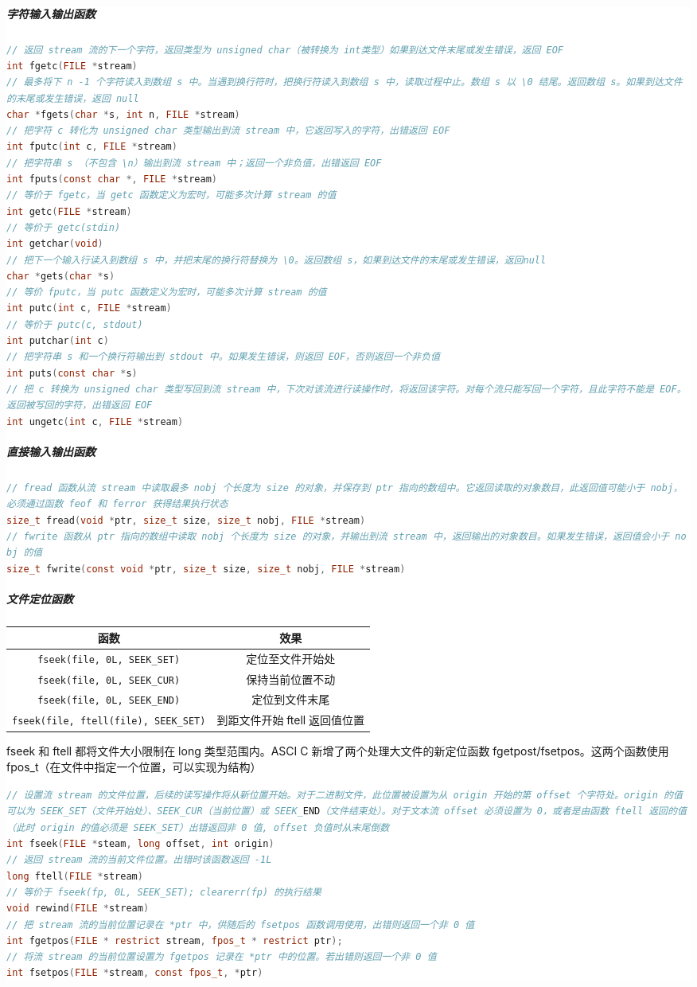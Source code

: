 ##### 字符输入输出函数

```c
// 返回 stream 流的下一个字符，返回类型为 unsigned char（被转换为 int类型）如果到达文件末尾或发生错误，返回 EOF
int fgetc(FILE *stream)
// 最多将下 n -1 个字符读入到数组 s 中。当遇到换行符时，把换行符读入到数组 s 中，读取过程中止。数组 s 以 \0 结尾。返回数组 s。如果到达文件的末尾或发生错误，返回 null
char *fgets(char *s, int n, FILE *stream)
// 把字符 c 转化为 unsigned char 类型输出到流 stream 中，它返回写入的字符，出错返回 EOF
int fputc(int c, FILE *stream)
// 把字符串 s （不包含 \n）输出到流 stream 中；返回一个非负值，出错返回 EOF
int fputs(const char *, FILE *stream)
// 等价于 fgetc，当 getc 函数定义为宏时，可能多次计算 stream 的值
int getc(FILE *stream)
// 等价于 getc(stdin)
int getchar(void)
// 把下一个输入行读入到数组 s 中，并把末尾的换行符替换为 \0。返回数组 s，如果到达文件的末尾或发生错误，返回null
char *gets(char *s)
// 等价 fputc，当 putc 函数定义为宏时，可能多次计算 stream 的值
int putc(int c, FILE *stream)
// 等价于 putc(c, stdout)
int putchar(int c)
// 把字符串 s 和一个换行符输出到 stdout 中。如果发生错误，则返回 EOF，否则返回一个非负值
int puts(const char *s)
// 把 c 转换为 unsigned char 类型写回到流 stream 中，下次对该流进行读操作时，将返回该字符。对每个流只能写回一个字符，且此字符不能是 EOF。返回被写回的字符，出错返回 EOF
int ungetc(int c, FILE *stream)
```

##### 直接输入输出函数

```c
// fread 函数从流 stream 中读取最多 nobj 个长度为 size 的对象，并保存到 ptr 指向的数组中。它返回读取的对象数目，此返回值可能小于 nobj，必须通过函数 feof 和 ferror 获得结果执行状态
size_t fread(void *ptr, size_t size, size_t nobj, FILE *stream)
// fwrite 函数从 ptr 指向的数组中读取 nobj 个长度为 size 的对象，并输出到流 stream 中，返回输出的对象数目。如果发生错误，返回值会小于 nobj 的值
size_t fwrite(const void *ptr, size_t size, size_t nobj, FILE *stream)
```

##### 文件定位函数

|                 函数                 |             效果              |
| :----------------------------------: | :---------------------------: |
|     `fseek(file, 0L, SEEK_SET)`      |       定位至文件开始处        |
|     `fseek(file, 0L, SEEK_CUR)`      |       保持当前位置不动        |
|     `fseek(file, 0L, SEEK_END)`      |        定位到文件末尾         |
| `fseek(file, ftell(file), SEEK_SET)` | 到距文件开始 ftell 返回值位置 |

fseek 和 ftell 都将文件大小限制在 long 类型范围内。ASCI C 新增了两个处理大文件的新定位函数 fgetpost/fsetpos。这两个函数使用 fpos_t（在文件中指定一个位置，可以实现为结构）

```c
// 设置流 stream 的文件位置，后续的读写操作将从新位置开始。对于二进制文件，此位置被设置为从 origin 开始的第 offset 个字符处。origin 的值可以为 SEEK_SET（文件开始处）、SEEK_CUR（当前位置）或 SEEK_END（文件结束处）。对于文本流 offset 必须设置为 0，或者是由函数 ftell 返回的值（此时 origin 的值必须是 SEEK_SET）出错返回非 0 值, offset 负值时从末尾倒数
int fseek(FILE *steam, long offset, int origin)
// 返回 stream 流的当前文件位置。出错时该函数返回 -1L
long ftell(FILE *stream)
// 等价于 fseek(fp, 0L, SEEK_SET); clearerr(fp) 的执行结果
void rewind(FILE *stream)
// 把 stream 流的当前位置记录在 *ptr 中，供随后的 fsetpos 函数调用使用，出错则返回一个非 0 值
int fgetpos(FILE * restrict stream, fpos_t * restrict ptr);
// 将流 stream 的当前位置设置为 fgetpos 记录在 *ptr 中的位置。若出错则返回一个非 0 值
int fsetpos(FILE *stream, const fpos_t, *ptr)
```
